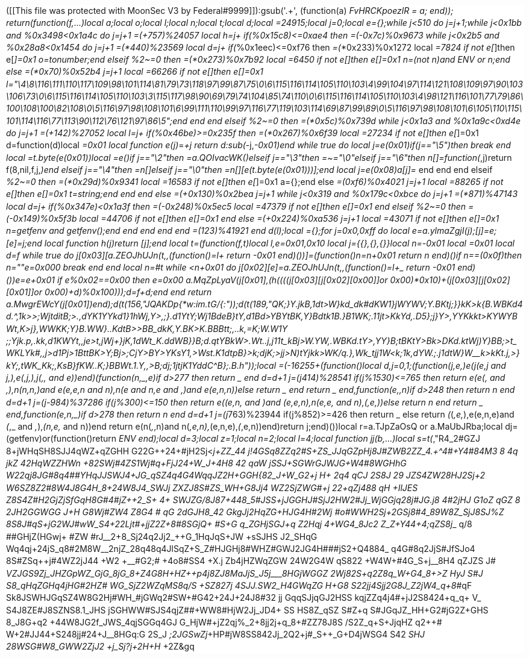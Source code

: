 ([[This file was protected with MoonSec V3 by Federal#9999]]):gsub('.+', (function(a) _FvHRCKpoezlR = a; end)); return(function(f,...)local a;local o;local l;local n;local t;local d;local _=24915;local j=0;local e={};while j<510 do j=j+1;while j<0x1bb and _%0x3498<0x1a4c do j=j+1 _=(_+757)%24057 local h=j+_ if(_%0x15c8)<=0xae4 then _=(_-0x7c)%0x9673 while j<0x2b5 and _%0x28a8<0x1454 do j=j+1 _=(_*440)%23569 local d=j+_ if(_%0x1eec)<=0xf76 then _=(_*0x233)%0x1272 local _=7824 if not e[_]then e[_]=0x1 o=tonumber;end elseif _%2~=0 then _=(_*0x273)%0x7b92 local _=6450 if not e[_]then e[_]=0x1 n=(not n)and _ENV or n;end else _=(_*0x70)%0x52b4 j=j+1 local _=66266 if not e[_]then e[_]=0x1 l="\4\8\116\111\110\117\109\98\101\114\81\79\73\118\97\99\87\75\0\6\115\116\114\105\110\103\4\99\104\97\114\121\108\109\97\90\103\106\73\0\6\115\116\114\105\110\103\3\115\117\98\90\69\79\74\104\85\74\110\0\6\115\116\114\105\110\103\4\98\121\116\101\77\79\86\100\108\100\82\108\0\5\116\97\98\108\101\6\99\111\110\99\97\116\77\119\103\114\69\87\99\89\0\5\116\97\98\108\101\6\105\110\115\101\114\116\77\113\90\112\76\121\97\86\5";end end end elseif _%2~=0 then _=(_*0x5c)%0x739d while j<0x1a3 and _%0x1a9c<0xd4e do j=j+1 _=(_+142)%27052 local l=j+_ if(_%0x46be)>=0x235f then _=(_*0x267)%0x6f39 local _=27234 if not e[_]then e[_]=0x1 d=function(d)local _=0x01 local function e(j)_=_+j return d:sub(_-j,_-0x01)end while true do local j=e(0x01)if(j=="\5")then break end local _=t.byte(e(0x01))local _=e(_)if j=="\2"then _=a.QOIvacWK(_)elseif j=="\3"then _=_~="\0"elseif j=="\6"then n[_]=function(_,j)return f(8,nil,f,j,_)end elseif j=="\4"then _=n[_]elseif j=="\0"then _=n[_][e(t.byte(e(0x01)))];end local j=e(0x08)a[j]=_ end end end elseif _%2~=0 then _=(_*0x29d)%0x9341 local _=16583 if not e[_]then e[_]=0x1 a={};end else _=(_*0xf6)%0x4021 j=j+1 local _=88265 if not e[_]then e[_]=0x1 t=string;end end end else _=(_+0x130)%0x2bea j=j+1 while j<0x319 and _%0x179c<0xbce do j=j+1 _=(_*871)%47143 local d=j+_ if(_%0x347e)<0x1a3f then _=(_-0x248)%0x5ec5 local _=47379 if not e[_]then e[_]=0x1 end elseif _%2~=0 then _=(_-0x149)%0x5f3b local _=44706 if not e[_]then e[_]=0x1 end else _=(_+0x224)%0xa536 j=j+1 local _=43071 if not e[_]then e[_]=0x1 n=getfenv and getfenv();end end end end end _=(_*123)%41921 end d(l);local _={};for j=0x0,0xff do local e=a.ylmaZgjI(j);_[j]=e;_[e]=j;end local function h(j)return _[j];end local t=(function(f,t)local l,e=0x01,0x10 local j={{},{},{}}local n=-0x01 local _=0x01 local d=f while true do j[0x03][a.ZEOJhUJn(t,_,(function()_=l+_ return _-0x01 end)())]=(function()n=n+0x01 return n end)()if n==(0x0f)then n=""e=0x000 break end end local n=#t while _<n+0x01 do j[0x02][e]=a.ZEOJhUJn(t,_,(function()_=l+_ return _-0x01 end)())e=e+0x01 if e%0x02==0x00 then e=0x00 a.MqZpLyaV(j[0x01],(h((((j[0x03][j[0x02][0x00]]or 0x00)*0x10)+(j[0x03][j[0x02][0x01]]or 0x00)+d)%0x100)));d=f+d;end end return a.MwgrEWcY(j[0x01])end);d(t(156,"JQAKDp{*w:im.tG/{:"));d(t(189,"QK;_}Y.jkB,1dt>W}_kd_dk#dKW1}_jWYWV;Y.BKtj;_}}kK>k{B.WBKd4d.^,1k>>;WjtditB;>.,dYK1YYkd1}1hWj,Y>,;}.d1YtY;Wj1BdeB}tY,d1Bd>YBYtBK,Y}Bdtk1B.}B1WK;_.11jt>KkYd,.D5};j}Y>,YYKkkt>KYWYBWt,K>j},WWKK;Y}B.WW}..KdtB>>BB_dkK,Y.BK>_K_.BBBtt;,..k,=K;W.W1Y ;;Yjk.p,._kk,d1KWYt,_,je>_t,jWj+}jK,1dWt_K.ddWB}}B;d.qtYBkW>.Wt..j,j11t_kBj>W_.YW,.WBKd.tY>,YY}B;tBKtY>Bk>DKd._ktWj)Y}BB;>t_WKLYk#,_,j>d1Pj>1BttBK>Y;Bj>;CjY>BY>YKsY1,>Wst.K1dtpB}>k;djK;_>jj>N)tYjkk>WK/q.},Wk_tjj1W<k;1k,dYW.;.j1dtW}W__k>kKt.j,_>}_kY;,tWK_Kk;,KsB}fKW..K;}BBWt.1.Y,,_>B;dj;1jtjK1YddC^B};.B.h"));local _=(-16255+(function()local d,j=0,1;(function(j,e,_)e(j(e,j and j,_),e(_,j,_),j(_,_,_ and e))end)(function(n,_,e)if d>277 then return _ end d=d+1 j=(j*414)%28541 if(j%1530)<=765 then return e(e(_,_ and _,_),n(n,n,_)and e(e,e,n and n),n(e and n,e and _,_)and e(e,n,n))else return _ end return _ end,function(e,_,n)if d>248 then return n end d=d+1 j=(j-984)%37286 if(j%300)<=150 then return e(_(e,n,_ and _)and _(e,e,n),n(e,e,_ and n),_(_,e,_))else return n end return _ end,function(e,n,_)if d>278 then return n end d=d+1 j=(j*763)%23944 if(j%852)>=426 then return _ else return _(_(_,e,_),e(e,n,e)and _(_,_ and _,_),_(n,e,_ and n))end return e(n(_,_,n)and n(_,e,n),_(e,n,e),_(_,e,n))end)return j;end)())local r=a.TJpZaOsQ or a.MaUbJRba;local dj=(getfenv)or(function()return _ENV end);local d=3;local z=1;local n=2;local l=4;local function jj(b,...)local s=t(_,"R4_2#GZJ 8+jWHqSH8SJJ4qWZ+qZGHH G22G++24+#jH2Sj<_j+ZZ_44 j!4GSq8ZZq2#S+ZS_JJqGZpHj8J#ZWB2ZZ_4.+^4#+Y4#84M3  8 4q jkZ 42HqWZZHWn +82SWj#4ZS1Wj#_q+FjJ24+W_J+_4H8 42 qaW jSSJ+SGWrGJWJG+W4#8WGHhG W22qj8JG_#8q4##YHqJJSWJ4+JG_qSZ4q4G4WqqJZ2H+GGH{82_J+W_G2+j _H+ _2q4 qCJ 2S8J_ 29 JZS4ZW28HJ2Sj+2 W6SZ8Z2#8W4J8G4H_8+24W8J4_SWJj ZXZJ8S#ZS_WH+G8Jj4 WZ2SjZWG#+j 22+qZj488 qH +IlJES Z8S4Z#H2GjZjSfGqH8G#4#jZ_++2_S+ 4+ SWJZG/8J87+448_5#JSS+jJGGHJ#SjJ2HW2#Jj_WjGGjq28j#JG.j8 4#2jHJ G1oZ qGZ 8 2JH2GGWGG J+H G8Wj#ZW4  _Z8G4 # qG 2dGJH8_42 GkgJj2HqZG+HJG4H#2Wj #o#WWH2Sj+2GSj8#4_89W8Z_SjJ8SJ%Z 8S8J#qS+jG2WJ#wW_S4+22Ljt_#+jjZ2Z+8_#8SGjQ+ #S+G q_ZGHjSGJ+q Z2Hqj 4+WG4_8Jc2 Z_Z+Y44+4;qZS8j__ q/8 ##GHjZ(HGwj+ #ZW #rJ__2+8_Sj24q2Jj2_++G_1HqJqS+JW +sSJHS J2_SHqG Wq4qj+24jS_q8#2M8W__2njZ_28q48q4JlSqZ+S_Z#HJGHj8#WHZ#GWJ2JG4H###jS2+Q4884_ q4G#8q2JjS#JfSJo4 8S#ZSq++j#4WZ2jJ44 +W2 +__#G2;# +4o8#SS4 +X.j Zb4jHZWqZGW  24W2G4W qS822 +W4W+#4G_S+j__8H4 qZJZS J# _VZJGS9Zj_JHZGpWZ_GjG_8jG_8+Z4G8H+HZ++p4j8ZJ8MaJjS_J5j___8HGjWGGZ  2Wj82S+q2Z8q_W+G4_8+>Z HyJ  S#J S8_qHqZGHq4jHG#2HZ# WG_SjZ2WZqMS8q/S +SZ827j 4SJJ.SW2_H4GWqZG H+G8 S22jj4Sjj2G8J_Z2jW4_q+8_#qF Sk8JSWHJGqSZ4W8G2Hj#WH_#jGWq2#SW+#G42+24J+24J8#32 jj GqqSJjqGJ2HSS  kqjZZq4j4#+jJ2S8424+q_q+ V_ S4J8ZE#J8SZNS8.1_JHS jSGHWW#SJS4qjZ##+WW8#HjW2Jj_JD4+  SS HS8Z_qSZ S#Z+q S#JGqJZ_HH+G2#jG2Z+GHS 8_J8G+q2 +44W8JG2f_JWS_4qjSGGq4GJ G_HjW#+jZ2qj%_2+8jj2j+q_8+#ZZ78J8S  /S2Z_q+S+JjqHZ q2++# W+2#JJ44+S248jj#24+J__8HGq:G 2S_J  _;2JGSwZj_+HP#jW8SS842Jj_2Q2+j#_S++_G+D4jWSG4 S42 _SHJ 28WSG#W8_GWW2ZjJ2 +j_Sj?j+2H+H_ +2Z&gq